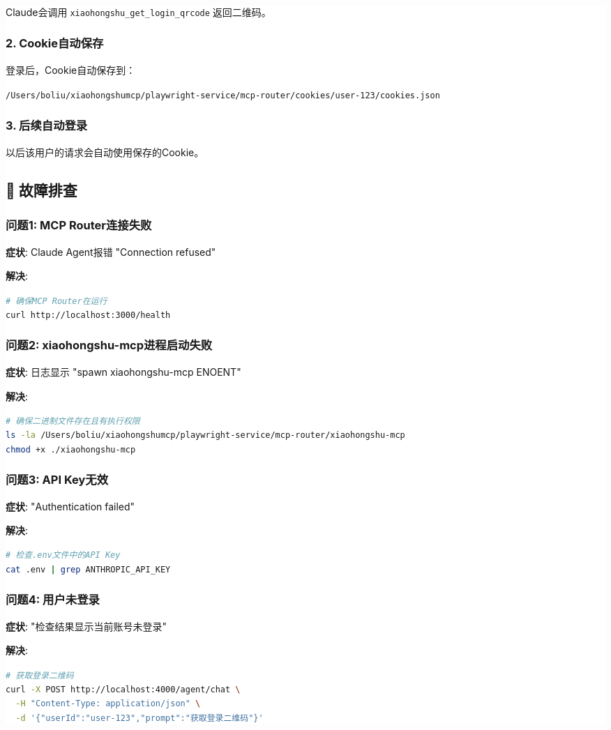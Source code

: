 Claude会调用 `xiaohongshu_get_login_qrcode` 返回二维码。

### 2. Cookie自动保存

登录后，Cookie自动保存到：
```
/Users/boliu/xiaohongshumcp/playwright-service/mcp-router/cookies/user-123/cookies.json
```

### 3. 后续自动登录

以后该用户的请求会自动使用保存的Cookie。

## 🚨 故障排查

### 问题1: MCP Router连接失败

**症状**: Claude Agent报错 "Connection refused"

**解决**:
```bash
# 确保MCP Router在运行
curl http://localhost:3000/health
```

### 问题2: xiaohongshu-mcp进程启动失败

**症状**: 日志显示 "spawn xiaohongshu-mcp ENOENT"

**解决**:
```bash
# 确保二进制文件存在且有执行权限
ls -la /Users/boliu/xiaohongshumcp/playwright-service/mcp-router/xiaohongshu-mcp
chmod +x ./xiaohongshu-mcp
```

### 问题3: API Key无效

**症状**: "Authentication failed"

**解决**:
```bash
# 检查.env文件中的API Key
cat .env | grep ANTHROPIC_API_KEY
```

### 问题4: 用户未登录

**症状**: "检查结果显示当前账号未登录"

**解决**:
```bash
# 获取登录二维码
curl -X POST http://localhost:4000/agent/chat \
  -H "Content-Type: application/json" \
  -d '{"userId":"user-123","prompt":"获取登录二维码"}'
```
